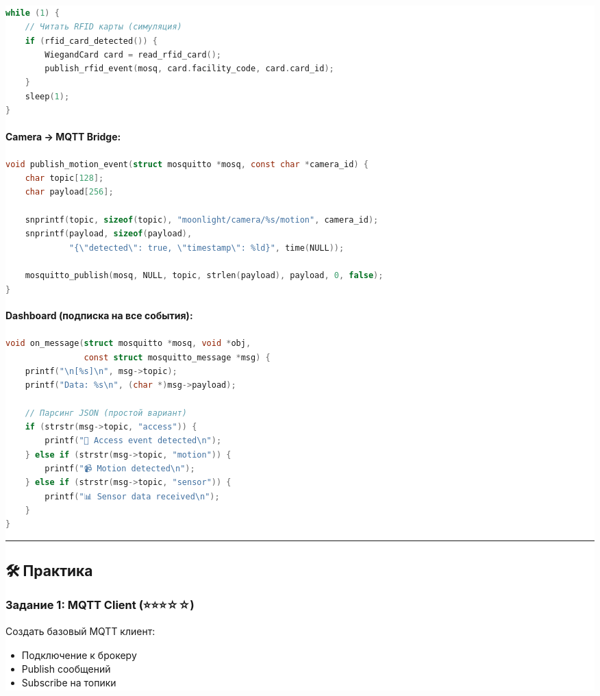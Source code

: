 ```c
while (1) {
    // Читать RFID карты (симуляция)
    if (rfid_card_detected()) {
        WiegandCard card = read_rfid_card();
        publish_rfid_event(mosq, card.facility_code, card.card_id);
    }
    sleep(1);
}
```

#### Camera → MQTT Bridge:

```c
void publish_motion_event(struct mosquitto *mosq, const char *camera_id) {
    char topic[128];
    char payload[256];
    
    snprintf(topic, sizeof(topic), "moonlight/camera/%s/motion", camera_id);
    snprintf(payload, sizeof(payload), 
             "{\"detected\": true, \"timestamp\": %ld}", time(NULL));
    
    mosquitto_publish(mosq, NULL, topic, strlen(payload), payload, 0, false);
}
```

#### Dashboard (подписка на все события):

```c
void on_message(struct mosquitto *mosq, void *obj, 
                const struct mosquitto_message *msg) {
    printf("\n[%s]\n", msg->topic);
    printf("Data: %s\n", (char *)msg->payload);
    
    // Парсинг JSON (простой вариант)
    if (strstr(msg->topic, "access")) {
        printf("🚪 Access event detected\n");
    } else if (strstr(msg->topic, "motion")) {
        printf("📹 Motion detected\n");
    } else if (strstr(msg->topic, "sensor")) {
        printf("📊 Sensor data received\n");
    }
}
```

---

## 🛠 Практика

### Задание 1: MQTT Client (⭐⭐⭐☆☆)

Создать базовый MQTT клиент:
- Подключение к брокеру
- Publish сообщений
- Subscribe на топики
